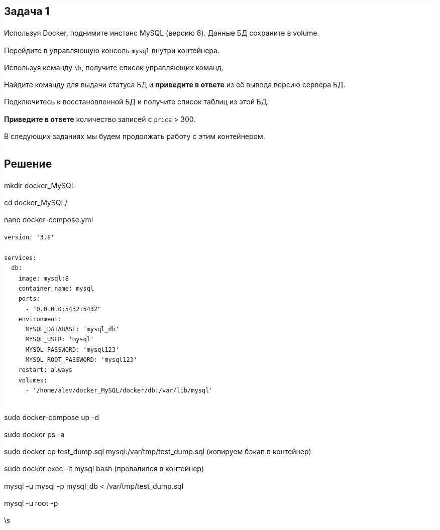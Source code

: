 ## Задача 1

Используя Docker, поднимите инстанс MySQL (версию 8). Данные БД сохраните в volume.

Перейдите в управляющую консоль `mysql` внутри контейнера.

Используя команду `\h`, получите список управляющих команд.

Найдите команду для выдачи статуса БД и **приведите в ответе** из её вывода версию сервера БД.

Подключитесь к восстановленной БД и получите список таблиц из этой БД.

**Приведите в ответе** количество записей с `price` > 300.

В следующих заданиях мы будем продолжать работу с этим контейнером.

## Решение

mkdir docker_MySQL

cd docker_MySQL/

nano docker-compose.yml

```
version: '3.8'

services:
  db:
    image: mysql:8
    container_name: mysql
    ports:
      - "0.0.0.0:5432:5432"
    environment:
      MYSQL_DATABASE: 'mysql_db'
      MYSQL_USER: 'mysql'
      MYSQL_PASSWORD: 'mysql123'
      MYSQL_ROOT_PASSWORD: 'mysql123'
    restart: always
    volumes:
      - '/home/alev/docker_MySQL/docker/db:/var/lib/mysql'
      
```

sudo docker-compose up -d

sudo docker ps -a

sudo docker cp test_dump.sql mysql:/var/tmp/test_dump.sql (копируем бэкап в контейнер)

sudo docker exec -it mysql bash (провалился в контейнер)

mysql -u mysql -p mysql_db < /var/tmp/test_dump.sql

mysql -u root -p

\s
